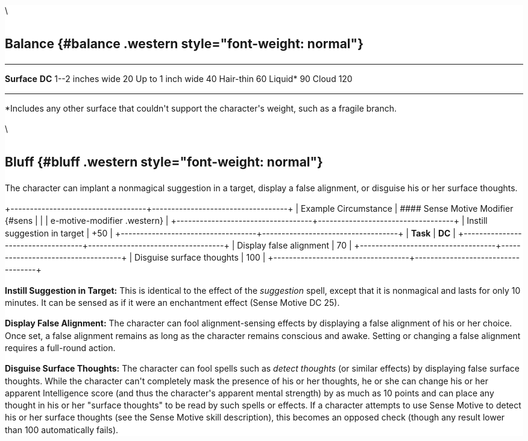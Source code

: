 \

Balance {#balance .western style="font-weight: normal"}
-------

  ------------------- --------
  **Surface**         **DC**
  1--2 inches wide    20
  Up to 1 inch wide   40
  Hair-thin           60
  Liquid\*            90
  Cloud               120
  ------------------- --------

\*Includes any other surface that couldn't support the character's
weight, such as a fragile branch.

\

Bluff {#bluff .western style="font-weight: normal"}
-----

The character can implant a nonmagical suggestion in a target, display a
false alignment, or disguise his or her surface thoughts.

+-----------------------------------+-----------------------------------+
| Example Circumstance              | #### Sense Motive Modifier {#sens |
|                                   | e-motive-modifier .western}       |
+-----------------------------------+-----------------------------------+
| Instill suggestion in target      | +50                               |
+-----------------------------------+-----------------------------------+
| **Task**                          | **DC**                            |
+-----------------------------------+-----------------------------------+
| Display false alignment           | 70                                |
+-----------------------------------+-----------------------------------+
| Disguise surface thoughts         | 100                               |
+-----------------------------------+-----------------------------------+

**Instill Suggestion in Target:** This is identical to the effect of the
*suggestion* spell, except that it is nonmagical and lasts for only 10
minutes. It can be sensed as if it were an enchantment effect (Sense
Motive DC 25).

**Display False Alignment:** The character can fool alignment-sensing
effects by displaying a false alignment of his or her choice. Once set,
a false alignment remains as long as the character remains conscious and
awake. Setting or changing a false alignment requires a full-round
action.

**Disguise Surface Thoughts:** The character can fool spells such as
*detect thoughts* (or similar effects) by displaying false surface
thoughts. While the character can't completely mask the presence of his
or her thoughts, he or she can change his or her apparent Intelligence
score (and thus the character's apparent mental strength) by as much as
10 points and can place any thought in his or her "surface thoughts" to
be read by such spells or effects. If a character attempts to use Sense
Motive to detect his or her surface thoughts (see the Sense Motive skill
description), this becomes an opposed check (though any result lower
than 100 automatically fails).
